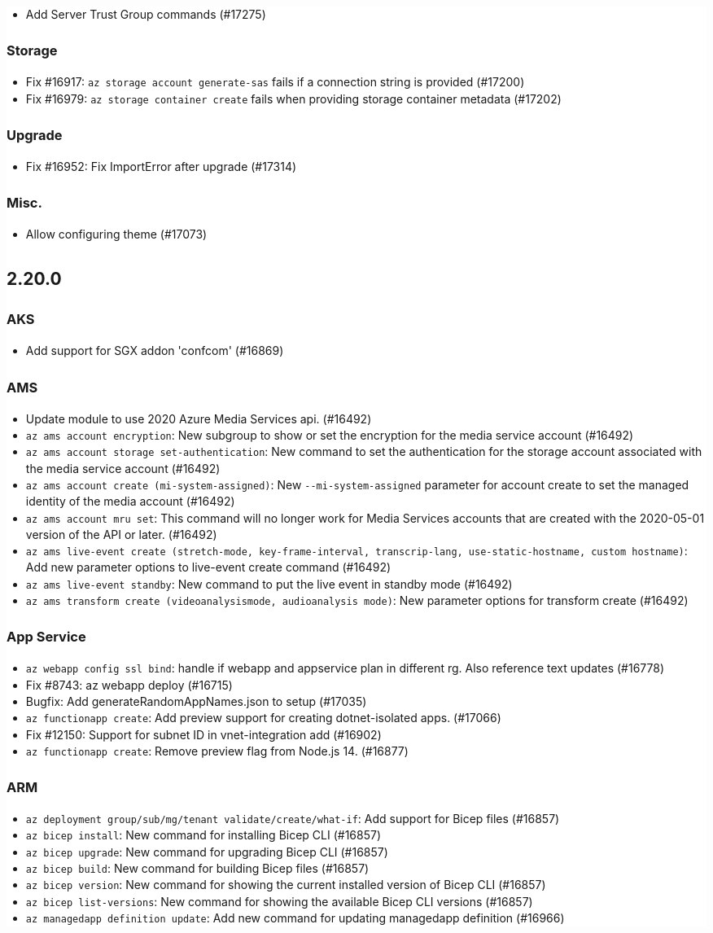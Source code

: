 * Add Server Trust Group commands (#17275)

### Storage

* Fix #16917: `az storage account generate-sas` fails if a connection string is provided (#17200)
* Fix #16979: `az storage container create` fails when providing storage container metadata (#17202)

### Upgrade

* Fix #16952: Fix ImportError after upgrade (#17314)

### Misc.

* Allow configuring theme (#17073)

## 2.20.0

### AKS

* Add support for SGX addon 'confcom' (#16869)

### AMS

* Update module to use 2020 Azure Media Services api. (#16492)
* `az ams account encryption`: New subgroup to show or set the encryption for the media service account (#16492)
* `az ams account storage set-authentication`: New command to set the authentication for the storage account associated with the media service account (#16492)
* `az ams account create (mi-system-assigned)`: New `--mi-system-assigned` parameter for account create to set the managed identity of the media account (#16492)
* `az ams account mru set`: This command will no longer work for Media Services accounts that are created with the 2020-05-01 version of the API or later. (#16492)
* `az ams live-event create (stretch-mode, key-frame-interval, transcrip-lang, use-static-hostname, custom hostname)`: Add new parameter options to live-event create command (#16492)
* `az ams live-event standby`: New command to put the live event in standby mode (#16492)
* `az ams transform create (videoanalysismode, audioanalysis mode)`: New parameter options for transform create (#16492)

### App Service

* `az webapp config ssl bind`: handle if webapp and appservice plan in different rg. Also reference text updates (#16778)
* Fix #8743: az webapp deploy (#16715)
* Bugfix: Add generateRandomAppNames.json to setup (#17035)
* `az functionapp create`: Add preview support for creating dotnet-isolated apps. (#17066)
* Fix #12150: Support for subnet ID in vnet-integration add (#16902)
* `az functionapp create`: Remove preview flag from Node.js 14. (#16877)

### ARM

* `az deployment group/sub/mg/tenant validate/create/what-if`: Add support for Bicep files (#16857)
* `az bicep install`: New command for installing Bicep CLI (#16857)
* `az bicep upgrade`: New command for upgrading Bicep CLI (#16857)
* `az bicep build`: New command for building Bicep files (#16857)
* `az bicep version`: New command for showing the current installed version of Bicep CLI (#16857)
* `az bicep list-versions`: New command for showing the available Bicep CLI versions (#16857)
* `az managedapp definition update`: Add new command for updating managedapp definition (#16966)
